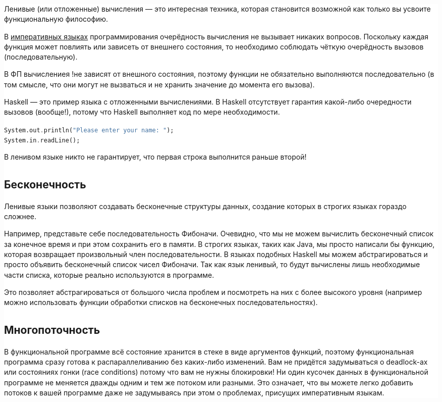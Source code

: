 Ленивые (или отложенные) вычисления — это интересная техника, которая становится возможной как только вы усвоите функциональную философию.

В [императивных языках](../Imperative/AboutImperative.md) программирования очерёдность вычисления не вызывает никаких вопросов. Поскольку каждая функция может повлиять или зависеть от внешнего состояния, то необходимо соблюдать чёткую очерёдность вызовов (последовательную).

В ФП вычислениея !не зависят от внешного состояния, поэтому функции не обязательно выполняются последовательно (в том смысле, что они могут не вызваться и не хранить значение до момента его вызова).

Haskell — это пример языка с отложенными вычислениями. В Haskell отсутствует гарантия какой-либо очередности вызовов (вообще!), потому что Haskell выполняет код по мере необходимости.

```Haskell
System.out.println("Please enter your name: ");
System.in.readLine();
```

В ленивом языке никто не гарантирует, что первая строка выполнится раньше второй!

## Бесконечность

Ленивые языки позволяют создавать бесконечные структуры данных, создание которых в строгих языках гораздо сложнее. 

Например, представьте себе последовательность Фибоначи. Очевидно, что мы не можем вычислить бесконечный список за конечное время и при этом сохранить его в памяти. 
В строгих языках, таких как Java, мы просто написали бы функцию, которая возвращает произвольный член последовательности. 
В языках подобных Haskell мы можем абстрагироваться и просто объявить бесконечный список чисел Фибоначи. Так как язык ленивый, то будут вычислены лишь необходимые части списка, которые реально используются в программе. 

Это позволяет абстрагироваться от большого числа проблем и посмотреть на них с более высокого уровня (например можно использовать функции обработки списков на бесконечных последовательностях).

## Многопоточность

В функциональной программе всё состояние хранится в стеке в виде аргументов функций, поэтому функциональная программа сразу готова к распараллеливанию без каких-либо изменений. Вам не придётся задумываться о deadlock-ах или состояниях гонки (race conditions) потому что вам не нужны блокировки! Ни один кусочек данных в функциональной программе не меняется дважды одним и тем же потоком или разными. Это означает, что вы можете легко добавить потоков к вашей программе даже не задумываясь при этом о проблемах, присущих императивным языкам.

